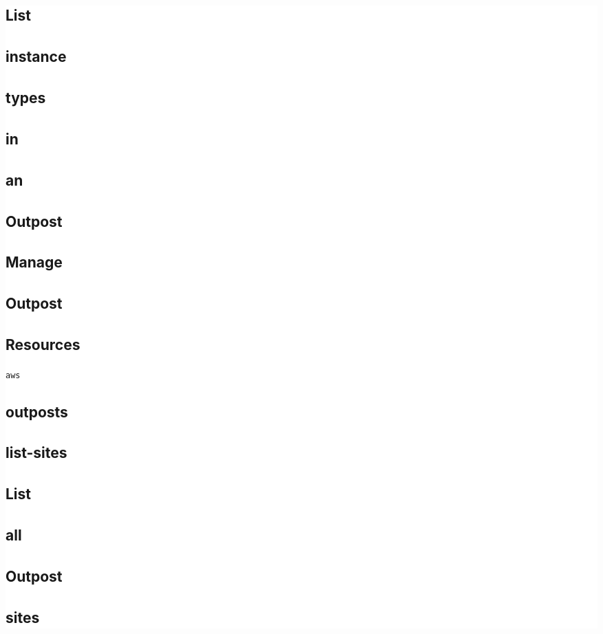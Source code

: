 ## #

## List

## instance

## types

## in

## an

## Outpost


## #

## Manage

## Outpost

## Resources

```bash
aws
```

## outposts

## list-sites

## #

## List

## all

## Outpost

## sites
